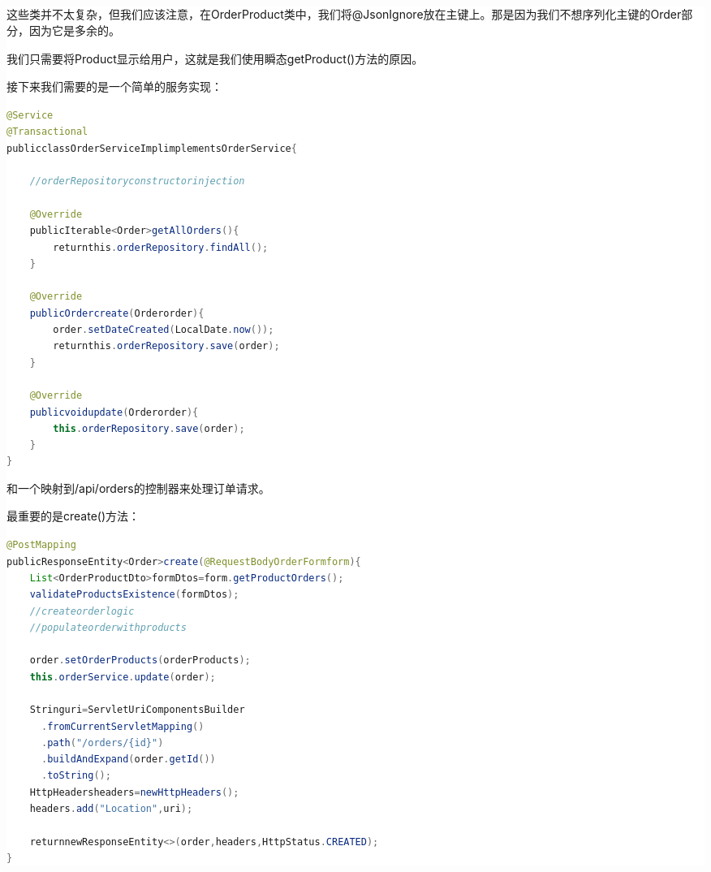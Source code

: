 这些类并不太复杂，但我们应该注意，在OrderProduct类中，我们将@JsonIgnore放在主键上。那是因为我们不想序列化主键的Order部分，因为它是多余的。

我们只需要将Product显示给用户，这就是我们使用瞬态getProduct()方法的原因。

接下来我们需要的是一个简单的服务实现：

```java
@Service
@Transactional
publicclassOrderServiceImplimplementsOrderService{

    //orderRepositoryconstructorinjection

    @Override
    publicIterable<Order>getAllOrders(){
        returnthis.orderRepository.findAll();
    }
	
    @Override
    publicOrdercreate(Orderorder){
        order.setDateCreated(LocalDate.now());
        returnthis.orderRepository.save(order);
    }

    @Override
    publicvoidupdate(Orderorder){
        this.orderRepository.save(order);
    }
}
```

和一个映射到/api/orders的控制器来处理订单请求。

最重要的是create()方法：

```java
@PostMapping
publicResponseEntity<Order>create(@RequestBodyOrderFormform){
    List<OrderProductDto>formDtos=form.getProductOrders();
    validateProductsExistence(formDtos);
    //createorderlogic
    //populateorderwithproducts

    order.setOrderProducts(orderProducts);
    this.orderService.update(order);

    Stringuri=ServletUriComponentsBuilder
      .fromCurrentServletMapping()
      .path("/orders/{id}")
      .buildAndExpand(order.getId())
      .toString();
    HttpHeadersheaders=newHttpHeaders();
    headers.add("Location",uri);

    returnnewResponseEntity<>(order,headers,HttpStatus.CREATED);
}
```
